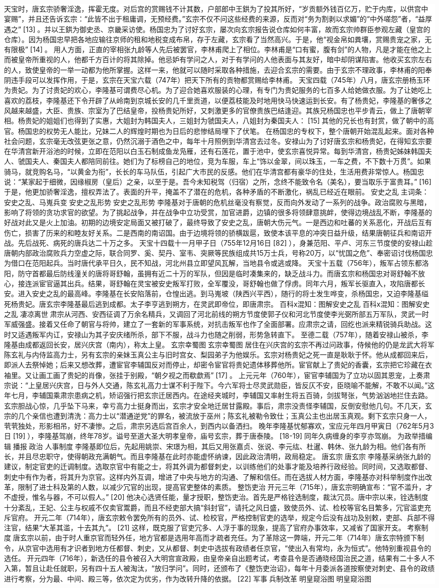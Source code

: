 天宝时，唐玄宗骄奢淫逸，挥霍无度。对后宫的赏赐钱不计其数，户部郎中王鉷为了投其所好，“岁贡额外钱百亿万，贮于内库，以供宫中宴赐”，并且还告诉玄宗：“此皆不出于租庸调，无预经费。”玄宗不仅不问这些经费的来源，反而对“务为割剥以求媚”的“中外嗟怨”者，“益厚遇之” [13]  。并以王鉷为御史丞、京畿采访使。杨国忠为了讨好玄宗，屡次向玄宗报告说仓库如何丰富，故而玄宗帅群臣参观左藏（皇宫的仓库）。因为杨国忠早把各地应输往京师的租和地税变成布帛，存于左藏，玄宗看了当然高兴。于是，他“视金帛如粪壤，赏赐贵宠之家，无有限极” [14]  。
用人方面，正直的宰相张九龄等人先后被罢官，李林甫爬上了相位。李林甫是“口有蜜，腹有剑”的人物，凡是才能在他之上而被皇帝所重视的人，他都千方百计的将其除掉。他忌妒有学问之人，对于有学问的人他表面与其友好，暗中却阴谋陷害。他收买玄宗左右的人，致使皇帝的一举一动都为他所掌握。这样一来，他就可以随时采取各种措施，去迎合玄宗的需要。由于玄宗不理政事，李林甫的阳奉阴违手段可以发挥作用，于是，玄宗在天宝六载（747年）把天下所有的贡物都赏赐给李林甫。
天宝四载（745年）八月，唐玄宗册杨玉环为贵妃。为了讨贵妃的欢心，李隆基可谓费尽心机。为了迎合她喜欢服装的心理，有专门为贵妃服务的七百多人给她做衣服。为了让她吃上喜欢的荔枝，李隆基还下令开辟了从岭南到京城长安的几千里贡道，以便荔枝能及时地用快马快速运到长安。有了杨贵妃，李隆基的奢侈之风越来越盛，大臣、贵族、宗室为了巴结皇帝，投杨贵妃所好，又刺激更多的官僚贵族巴结逢迎。其族兄杨国忠也平步青云，做上了唐朝宰相。杨贵妃的姐姐们也得到了实惠，大姐封为韩国夫人，三姐封为虢国夫人，八姐封为秦国夫人： [15]  其他的兄长也有封赏，做了朝中的高官。杨国忠的权势无人能比，兄妹二人的辉煌时期也为日后的悲惨结局埋下了伏笔。
在杨国忠的专权下，整个唐朝开始混乱起来。面对各种社会问题，玄宗毫无改弦更张之意，仍然沉溺于酒色之中，每年十月照例到华清宫去过冬。安禄山为了讨好唐玄宗和杨贵妃，在得知玄宗要在华清宫新开浴池的时候，立即在范阳以白玉石制成鱼龙凫雁，还有石莲花，置于池中，使玄宗喜悦异常。每到华清宫，杨贵妃姊妹韩国夫人、虢国夫人、秦国夫人都陪同前往。她们为了标榜自己的地位，竞为车服，车上“饰以金翠，间以珠玉，一车之费，不下数十万贯”。如果骑马，就竞购名马，“以黄金为衔”，长长的车马队伍，引起广大市民的反感。他们在华清宫都有豪华的住处，生活用费非常惊人。杨国忠说：“某家起于细微，因缘椒房（皇后）之亲，以至于是。吾今未知税驾（归宿）之所，念终不能致令名（美名），要当取乐于富贵耳。” [16]  于是，他更加骄奢淫逸，擅权弄法了。表面的升平，掩盖不了潜在的危机，各种矛盾的不断激化，祸乱已经近在眼前。
安史之乱
主词条：安史之乱、马嵬兵变
安史之乱形势
安史之乱形势
李隆基对于唐朝的危机丝毫没有察觉，反而向外发动了一系列的战争。政治腐败与黑暗，影响了将领的贪功求官的欲望。为了挑起战争，并在战争中立功受赏，加官进爵，边镇的很多将领肆意挑衅，使得边境战乱不断，李隆基的好战对此又是火上加油。初期的边境安定局面又被打破了，最终导致了安史之乱，唐朝大伤元气。一是西边和吐蕃的关系恶化，开战后互有伤亡，损害了历来的和睦友好关系。二是西南的南诏国。由于边境将领的骄横跋扈，致使本该平息的冲突日益升级，结果唐朝征兵和南诏开战。先后战死、病死的唐兵达二十万之多。
天宝十四载十一月甲子日（755年12月16日 [82]  ），身兼范阳、平卢、河东三节度使的安禄山趁唐朝内部政治腐败兵力空虚之际，联合同罗、奚、契丹、室韦、突厥等民族组成共15万士兵，号称20万，以“忧国之危”、奉密诏讨伐杨国忠为借口在范阳起兵。当时唐代承平日久，民不知战，河北州县立即望风瓦解，当地县令或逃或降。
天宝十五载（756年），叛军占领东都洛阳，防守首都最后防线潼关的唐将哥舒翰，虽拥有近二十万的军队，但因是临时凑集来的，缺乏战斗力。而唐玄宗和杨国忠对哥舒翰不放心，接连派宦官逼其出兵。结果，哥舒翰在灵宝被安史叛军打败，全军覆没，哥舒翰也做了俘虏。同年六月，叛军长驱直入，攻陷唐都长安。进入安史之乱的最高峰。李隆基在长安陷落前，仓惶出逃。到马嵬坡（陕西兴平西），随行的将士发生哗变，杀杨国忠，又迫李隆基缢死杨贵妃。唐玄宗李隆基最后逃到成都。太子李亨逃到朔方，在灵武即帝位，即唐肃宗。
百科x混知：图解安史之乱
百科x混知：图解安史之乱
凄凉离世
肃宗从河西、安西征调了万余名精兵，又调回了河北前线的朔方节度使郭子仪和河北节度使李光弼所部五万军队，灵武一时军威强盛。接着又任命了朝官与将帅，建立了一套新的军事系统，对抗击叛军也作了全面部署。应肃宗之请，回纥也派来精锐骑兵助战。这时又适遇叛军内讧，安禄山为其子安庆绪所杀，部下不服，战斗力也随之削弱，形势急转直下。
至德二载（757年），随着安禄山被杀，李隆基由成都返回长安，居兴庆宫（南内），称太上皇。
玄宗幸蜀图
玄宗幸蜀图
居住在兴庆宫的玄宗不再过问政事，侍候他的仍是龙武大将军陈玄礼与内侍监高力士，另有玄宗的亲妹玉真公主与旧时宫女、梨园弟子为他娱乐。玄宗对杨贵妃之死一直是耿耿于怀。他从成都回来后，即派人去祭悼她；后来又想改葬，遭宦官李辅国反对而停止，却密令宦官将贵妃遗体移葬他所。宦官献上了贵妃的香囊，玄宗把它珍藏在衣袖里。又让画工画了贵妃的肖像，张挂于别殿，“朝夕视之而欷歔焉” [17]  。
上元元年（760年），宦官李辅国为了立功以固其恩宠，上奏肃宗说：“上皇居兴庆宫，日与外人交通，陈玄礼高力士谋不利于陛下。今六军将士尽灵武勋臣，皆反仄不安，臣晓喻不能解，不敢不以闻。”这年七月，李辅国乘肃宗患病之机，矫诏强行把玄宗迁居西内。在途经夹城时，李辅国又率射生将五百骑，剑拔弩张，气势汹汹地拦住去路。玄宗胆战心惊，几乎坠下马来，幸亏高力士挺身而出，玄宗才安全地迁居甘露殿。事后，肃宗没责怪李辅国，反倒安慰他几句。不几天，玄宗的几个亲信也遭到清洗：高力士以“潜通逆党”的罪名，被流放于巫州；陈玄礼被勒令致仕；玉真公主也出居玉真观。剩下玄宗只身一人，茕茕独处，形影相吊，好不凄惨。之后，肃宗另选后宫百余人，到西内以备洒扫。
晚年李隆基忧郁寡欢，宝应元年四月甲寅日（762年5月3日 [19]  ），李隆基驾崩，终年78岁。谥号至道大圣大明孝皇帝，庙号玄宗，葬于唐泰陵。 [18-19]  同年久病缠身的李亨亦驾崩。
为政举措编辑 播报
政治
人事制度
李隆基即位后，先起用姚崇、宋璟为相，其后又用张嘉贞、张说、李元纮、杜暹、韩休、张九龄为相。他们各有所长，并且尽忠职守，使得朝政充满朝气。而且李隆基在此时亦能虚怀纳谏，因此政治清明，政局稳定。
唐玄宗
唐玄宗
李隆基采纳张九龄的建议，制定官吏的迁调制度。选取京官中有能之士，将其外调为都督刺史，以训练他们的处事才能及培养行政经验。同时间，又选取都督、刺史中有作为者，将其升为京官。这样内外互调，增进了中央与地方的沟通、了解和信任。而在选拔人材方面，李隆基亦对科举制度作出改革，限制了进士科及第的人数，以减少冗官的出现，提高官吏整体的素质。
整饬吏治
开元三年（715年），唐玄宗明确宣布：“官不滥升，才不虚授，惟名与器，不可以假人。” [20]  他决心选贤任能，量才授职，整饬吏治。首先是严格铨选制度，裁汰冗员。唐中宗以来，铨选制度十分紊乱，王妃、公主与权戚不仅卖官鬻爵，而且不经吏部大搞“斜封官”，请托之风日盛，致使员外、试、检校等官名目繁多，冗官滥吏充斥官府。
开元二年（714年），唐玄宗敕令罢免所有的员外、试、检校官，严格控制官吏的选举，规定今后没有战功及别敕，吏部、兵部不得注官，结果“大革其滥，十去其九”。 [21]  这样，既克服了官吏冗多、人浮于事的现象，提高了官府办事效率，又减省了国家开支。
考察制度
唐玄宗以前，由于时人重京官而轻外任，地方官都是选用年高而才疏者充任。为了革除这一弊端，开元二年（714年）唐玄宗特颁下制令，从京官中选用有才识者到地方任都督、刺史，又从都督、刺史中选拔有政绩者任京官，“使出入有常均，永为恒式”。他特别重视县令的选任。
开元四年（716年），新选任的县令被召入大明宫宣政殿，由皇帝亲自出题考试，考查县令是否通晓经国治民之道，结果有二十多人不入第，暂且让赴任就职，另有四十五人被淘汰，“放归学问”。同时，还颁布了《整饬吏治诏》，每年十月委派各道按察使对刺史、县令的政绩进行考察，分为最、中间、殿三等，依次定为优劣，作为改转升降的依据。 [22] 
军事
兵制改革
明皇窥浴图
明皇窥浴图